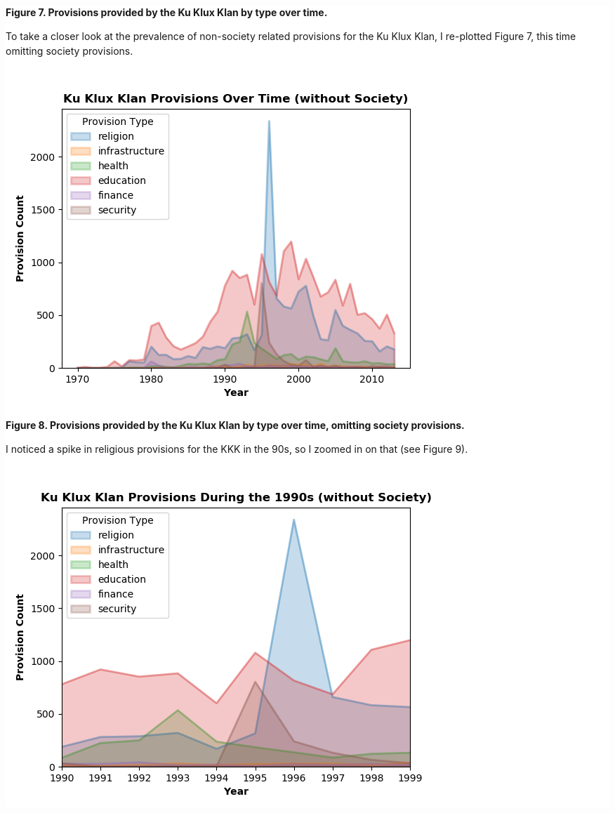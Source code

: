 **Figure 7. Provisions provided by the Ku Klux Klan by type over time.**

To take a closer look at the prevalence of non-society related provisions for the Ku Klux Klan, I re-plotted Figure 7, this time omitting society provisions.

![Provision_Type_over_time_KKK_noSoc](images/KKK_prov_type_over_time_no_soc.png)

**Figure 8. Provisions provided by the Ku Klux Klan by type over time, omitting society provisions.**

I noticed a spike in religious provisions for the KKK in the 90s, so I zoomed in on that (see Figure 9).

![KKK in the 90s](images/KKK_prov_type_over_time_no_soc_90s.png)
